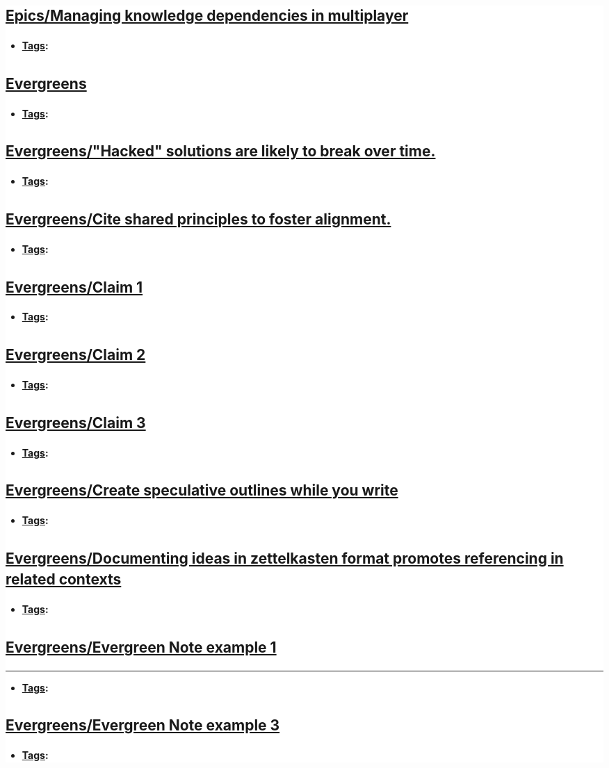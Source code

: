 ## [Epics/Managing knowledge dependencies in multiplayer](<Epics/Managing knowledge dependencies in multiplayer.md>)
- **[Tags](<Tags.md>):**

## [Evergreens](<Evergreens.md>)
- **[Tags](<Tags.md>):**

## [Evergreens/"Hacked" solutions are likely to break over time.](<Evergreens/"Hacked" solutions are likely to break over time..md>)
- **[Tags](<Tags.md>):**

## [Evergreens/Cite shared principles to foster alignment.](<Evergreens/Cite shared principles to foster alignment..md>)
- **[Tags](<Tags.md>):**

## [Evergreens/Claim 1](<Evergreens/Claim 1.md>)
- **[Tags](<Tags.md>):**

## [Evergreens/Claim 2](<Evergreens/Claim 2.md>)
- **[Tags](<Tags.md>):**

## [Evergreens/Claim 3](<Evergreens/Claim 3.md>)
- **[Tags](<Tags.md>):**

## [Evergreens/Create speculative outlines while you write](<Evergreens/Create speculative outlines while you write.md>)
- **[Tags](<Tags.md>):**

## [Evergreens/Documenting ideas in zettelkasten format promotes referencing in related contexts](<Evergreens/Documenting ideas in zettelkasten format promotes referencing in related contexts.md>)
- **[Tags](<Tags.md>):**

## [Evergreens/Evergreen Note example 1](<Evergreens/Evergreen Note example 1.md>)
- ---
- **[Tags](<Tags.md>):**

## [Evergreens/Evergreen Note example 3](<Evergreens/Evergreen Note example 3.md>)
- **[Tags](<Tags.md>):**
